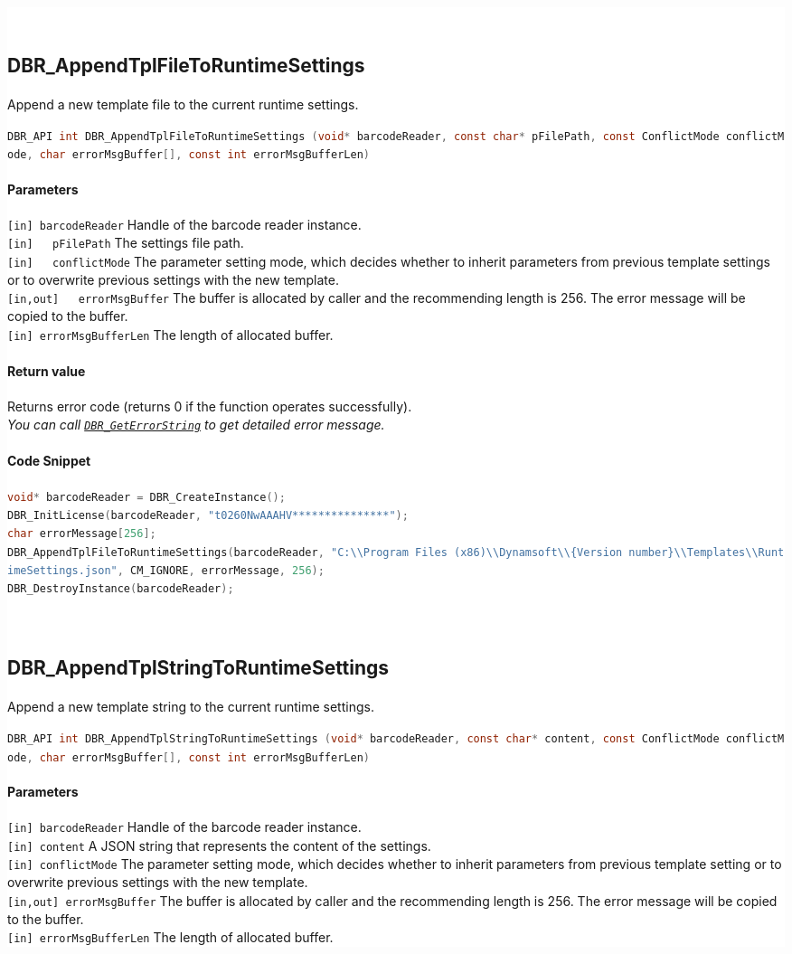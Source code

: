 &nbsp;





## DBR_AppendTplFileToRuntimeSettings
Append a new template file to the current runtime settings.

```c
DBR_API int DBR_AppendTplFileToRuntimeSettings (void* barcodeReader, const char* pFilePath, const ConflictMode conflictMode, char errorMsgBuffer[], const int errorMsgBufferLen)
```   
 
#### Parameters
`[in] barcodeReader` Handle of the barcode reader instance.  
`[in]	pFilePath` The settings file path.     
`[in]	conflictMode` The parameter setting mode, which decides whether to inherit parameters from previous template settings or to overwrite previous settings with the new template.     
`[in,out]	errorMsgBuffer` The buffer is allocated by caller and the recommending length is 256. The error message will be copied to the buffer.     
`[in] errorMsgBufferLen` The length of allocated buffer.


#### Return value
Returns error code (returns 0 if the function operates successfully).    
*You can call [`DBR_GetErrorString`](status-retrieval.md#dbr_geterrorstring) to get detailed error message.*

#### Code Snippet
```c
void* barcodeReader = DBR_CreateInstance();
DBR_InitLicense(barcodeReader, "t0260NwAAAHV***************");
char errorMessage[256];
DBR_AppendTplFileToRuntimeSettings(barcodeReader, "C:\\Program Files (x86)\\Dynamsoft\\{Version number}\\Templates\\RuntimeSettings.json", CM_IGNORE, errorMessage, 256);
DBR_DestroyInstance(barcodeReader);
```

&nbsp;





## DBR_AppendTplStringToRuntimeSettings
Append a new template string to the current runtime settings.

```c
DBR_API int DBR_AppendTplStringToRuntimeSettings (void* barcodeReader, const char* content, const ConflictMode conflictMode, char errorMsgBuffer[], const int errorMsgBufferLen)
```   
   
#### Parameters
`[in] barcodeReader` Handle of the barcode reader instance.  
`[in] content` A JSON string that represents the content of the settings.   
`[in] conflictMode` The parameter setting mode, which decides whether to inherit parameters from previous template setting or to overwrite previous settings with the new template.   
`[in,out] errorMsgBuffer` The buffer is allocated by caller and the recommending length is 256. The error message will be copied to the buffer.  
`[in] errorMsgBufferLen` The length of allocated buffer.
